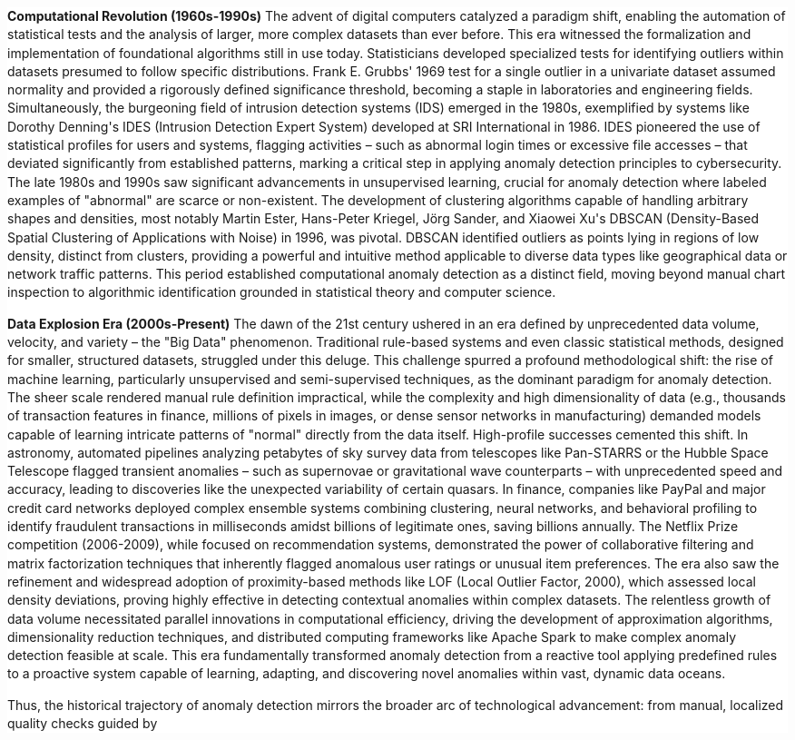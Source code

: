 **Computational Revolution (1960s-1990s)**
The advent of digital computers catalyzed a paradigm shift, enabling the automation of statistical tests and the analysis of larger, more complex datasets than ever before. This era witnessed the formalization and implementation of foundational algorithms still in use today. Statisticians developed specialized tests for identifying outliers within datasets presumed to follow specific distributions. Frank E. Grubbs' 1969 test for a single outlier in a univariate dataset assumed normality and provided a rigorously defined significance threshold, becoming a staple in laboratories and engineering fields. Simultaneously, the burgeoning field of intrusion detection systems (IDS) emerged in the 1980s, exemplified by systems like Dorothy Denning's IDES (Intrusion Detection Expert System) developed at SRI International in 1986. IDES pioneered the use of statistical profiles for users and systems, flagging activities – such as abnormal login times or excessive file accesses – that deviated significantly from established patterns, marking a critical step in applying anomaly detection principles to cybersecurity. The late 1980s and 1990s saw significant advancements in unsupervised learning, crucial for anomaly detection where labeled examples of "abnormal" are scarce or non-existent. The development of clustering algorithms capable of handling arbitrary shapes and densities, most notably Martin Ester, Hans-Peter Kriegel, Jörg Sander, and Xiaowei Xu's DBSCAN (Density-Based Spatial Clustering of Applications with Noise) in 1996, was pivotal. DBSCAN identified outliers as points lying in regions of low density, distinct from clusters, providing a powerful and intuitive method applicable to diverse data types like geographical data or network traffic patterns. This period established computational anomaly detection as a distinct field, moving beyond manual chart inspection to algorithmic identification grounded in statistical theory and computer science.

**Data Explosion Era (2000s-Present)**
The dawn of the 21st century ushered in an era defined by unprecedented data volume, velocity, and variety – the "Big Data" phenomenon. Traditional rule-based systems and even classic statistical methods, designed for smaller, structured datasets, struggled under this deluge. This challenge spurred a profound methodological shift: the rise of machine learning, particularly unsupervised and semi-supervised techniques, as the dominant paradigm for anomaly detection. The sheer scale rendered manual rule definition impractical, while the complexity and high dimensionality of data (e.g., thousands of transaction features in finance, millions of pixels in images, or dense sensor networks in manufacturing) demanded models capable of learning intricate patterns of "normal" directly from the data itself. High-profile successes cemented this shift. In astronomy, automated pipelines analyzing petabytes of sky survey data from telescopes like Pan-STARRS or the Hubble Space Telescope flagged transient anomalies – such as supernovae or gravitational wave counterparts – with unprecedented speed and accuracy, leading to discoveries like the unexpected variability of certain quasars. In finance, companies like PayPal and major credit card networks deployed complex ensemble systems combining clustering, neural networks, and behavioral profiling to identify fraudulent transactions in milliseconds amidst billions of legitimate ones, saving billions annually. The Netflix Prize competition (2006-2009), while focused on recommendation systems, demonstrated the power of collaborative filtering and matrix factorization techniques that inherently flagged anomalous user ratings or unusual item preferences. The era also saw the refinement and widespread adoption of proximity-based methods like LOF (Local Outlier Factor, 2000), which assessed local density deviations, proving highly effective in detecting contextual anomalies within complex datasets. The relentless growth of data volume necessitated parallel innovations in computational efficiency, driving the development of approximation algorithms, dimensionality reduction techniques, and distributed computing frameworks like Apache Spark to make complex anomaly detection feasible at scale. This era fundamentally transformed anomaly detection from a reactive tool applying predefined rules to a proactive system capable of learning, adapting, and discovering novel anomalies within vast, dynamic data oceans.

Thus, the historical trajectory of anomaly detection mirrors the broader arc of technological advancement: from manual, localized quality checks guided by

